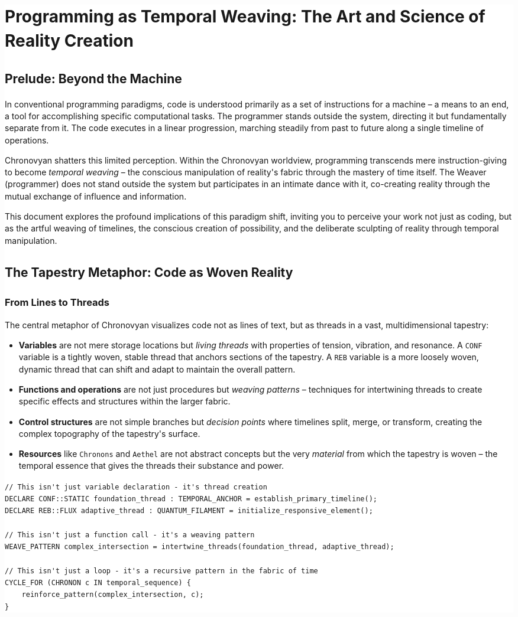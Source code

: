 # Programming as Temporal Weaving: The Art and Science of Reality Creation

## Prelude: Beyond the Machine

In conventional programming paradigms, code is understood primarily as a set of instructions for a machine – a means to an end, a tool for accomplishing specific computational tasks. The programmer stands outside the system, directing it but fundamentally separate from it. The code executes in a linear progression, marching steadily from past to future along a single timeline of operations.

Chronovyan shatters this limited perception. Within the Chronovyan worldview, programming transcends mere instruction-giving to become *temporal weaving* – the conscious manipulation of reality's fabric through the mastery of time itself. The Weaver (programmer) does not stand outside the system but participates in an intimate dance with it, co-creating reality through the mutual exchange of influence and information.

This document explores the profound implications of this paradigm shift, inviting you to perceive your work not just as coding, but as the artful weaving of timelines, the conscious creation of possibility, and the deliberate sculpting of reality through temporal manipulation.

## The Tapestry Metaphor: Code as Woven Reality

### From Lines to Threads

The central metaphor of Chronovyan visualizes code not as lines of text, but as threads in a vast, multidimensional tapestry:

- **Variables** are not mere storage locations but *living threads* with properties of tension, vibration, and resonance. A `CONF` variable is a tightly woven, stable thread that anchors sections of the tapestry. A `REB` variable is a more loosely woven, dynamic thread that can shift and adapt to maintain the overall pattern.

- **Functions and operations** are not just procedures but *weaving patterns* – techniques for intertwining threads to create specific effects and structures within the larger fabric.

- **Control structures** are not simple branches but *decision points* where timelines split, merge, or transform, creating the complex topography of the tapestry's surface.

- **Resources** like `Chronons` and `Aethel` are not abstract concepts but the very *material* from which the tapestry is woven – the temporal essence that gives the threads their substance and power.

```chronoscript
// This isn't just variable declaration - it's thread creation
DECLARE CONF::STATIC foundation_thread : TEMPORAL_ANCHOR = establish_primary_timeline();
DECLARE REB::FLUX adaptive_thread : QUANTUM_FILAMENT = initialize_responsive_element();

// This isn't just a function call - it's a weaving pattern
WEAVE_PATTERN complex_intersection = intertwine_threads(foundation_thread, adaptive_thread);

// This isn't just a loop - it's a recursive pattern in the fabric of time
CYCLE_FOR (CHRONON c IN temporal_sequence) {
    reinforce_pattern(complex_intersection, c);
}
```

